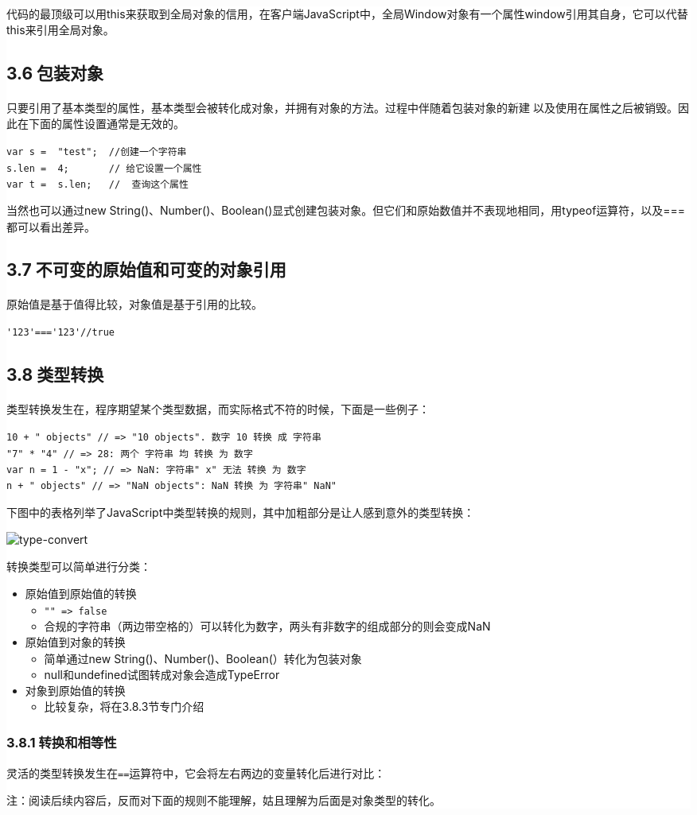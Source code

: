 
代码的最顶级可以用this来获取到全局对象的信用，在客户端JavaScript中，全局Window对象有一个属性window引用其自身，它可以代替this来引用全局对象。

## 3.6 包装对象

只要引用了基本类型的属性，基本类型会被转化成对象，并拥有对象的方法。过程中伴随着包装对象的新建 以及使用在属性之后被销毁。因此在下面的属性设置通常是无效的。

```
var s =  "test";  //创建一个字符串
s.len =  4;       // 给它设置一个属性
var t =  s.len;   //  查询这个属性
```

当然也可以通过new String()、Number()、Boolean()显式创建包装对象。但它们和原始数值并不表现地相同，用typeof运算符，以及===都可以看出差异。

## 3.7 不可变的原始值和可变的对象引用

原始值是基于值得比较，对象值是基于引用的比较。

```
'123'==='123'//true
```

## 3.8 类型转换

类型转换发生在，程序期望某个类型数据，而实际格式不符的时候，下面是一些例子：

```
10 + " objects" // => "10 objects". 数字 10 转换 成 字符串
"7" * "4" // => 28: 两个 字符串 均 转换 为 数字
var n = 1 - "x"; // => NaN: 字符串" x" 无法 转换 为 数字
n + " objects" // => "NaN objects": NaN 转换 为 字符串" NaN"

```

下图中的表格列举了JavaScript中类型转换的规则，其中加粗部分是让人感到意外的类型转换：

![type-convert](./images/type-convert.png)

转换类型可以简单进行分类：

- 原始值到原始值的转换
	- `"" => false`
	- 合规的字符串（两边带空格的）可以转化为数字，两头有非数字的组成部分的则会变成NaN
- 原始值到对象的转换
	- 简单通过new String()、Number()、Boolean(）转化为包装对象
	- null和undefined试图转成对象会造成TypeError
- 对象到原始值的转换
	- 比较复杂，将在3.8.3节专门介绍

### 3.8.1 转换和相等性

灵活的类型转换发生在`==`运算符中，它会将左右两边的变量转化后进行对比：

注：阅读后续内容后，反而对下面的规则不能理解，姑且理解为后面是对象类型的转化。
